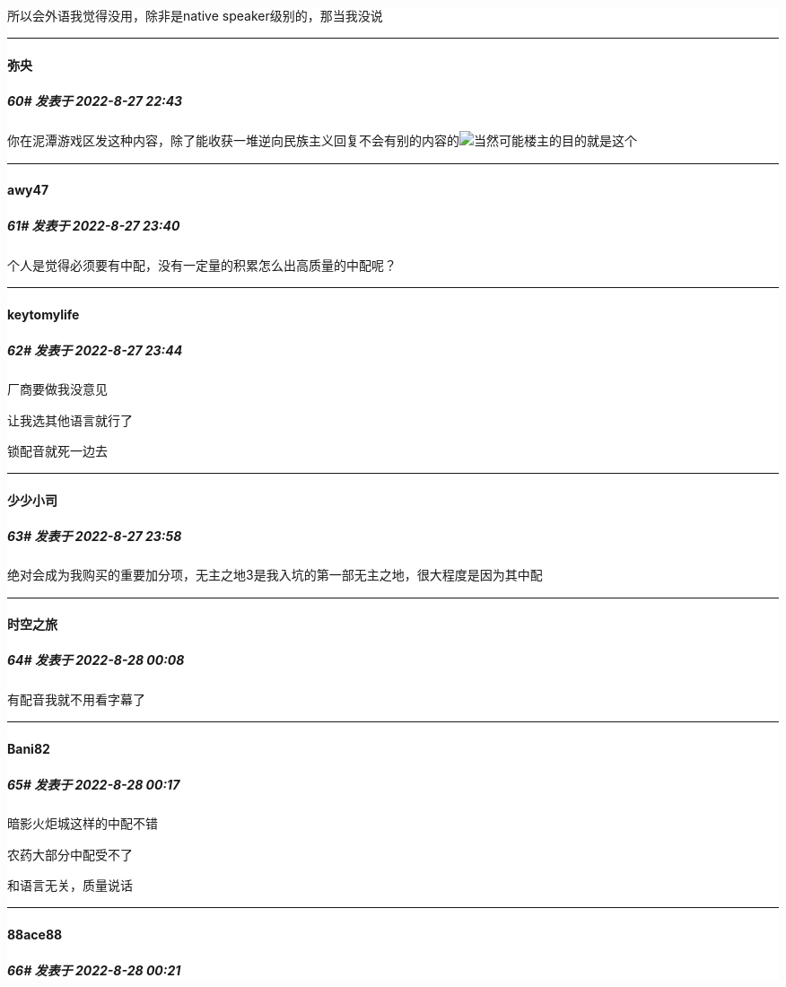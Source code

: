 所以会外语我觉得没用，除非是native speaker级别的，那当我没说

*****

####  弥央  
##### 60#       发表于 2022-8-27 22:43

你在泥潭游戏区发这种内容，除了能收获一堆逆向民族主义回复不会有别的内容的<img src="https://static.saraba1st.com/image/smiley/face2017/067.png" referrerpolicy="no-referrer">当然可能楼主的目的就是这个



*****

####  awy47  
##### 61#       发表于 2022-8-27 23:40

个人是觉得必须要有中配，没有一定量的积累怎么出高质量的中配呢？

*****

####  keytomylife  
##### 62#       发表于 2022-8-27 23:44

厂商要做我没意见

让我选其他语言就行了

锁配音就死一边去

*****

####  少少小司  
##### 63#       发表于 2022-8-27 23:58

绝对会成为我购买的重要加分项，无主之地3是我入坑的第一部无主之地，很大程度是因为其中配

*****

####  时空之旅  
##### 64#       发表于 2022-8-28 00:08

有配音我就不用看字幕了

*****

####  Bani82  
##### 65#       发表于 2022-8-28 00:17

暗影火炬城这样的中配不错

农药大部分中配受不了

和语言无关，质量说话

*****

####  88ace88  
##### 66#       发表于 2022-8-28 00:21
